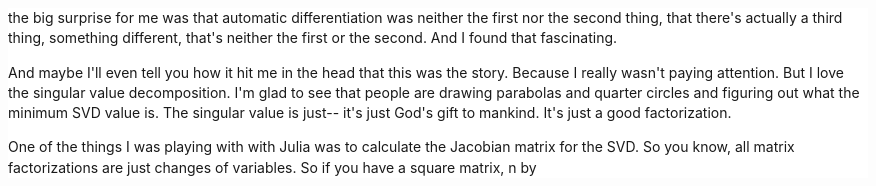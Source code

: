   <span m='655070'>the</span> <span m='655190'>big</span> <span
  m='655400'>surprise</span> <span m='655910'>for</span> <span
  m='656060'>me</span> <span m='656720'>was</span> <span m='656900'>that</span>
  <span m='657530'>automatic</span> <span m='657950'>differentiation</span>
  <span m='658940'>was</span> <span m='659150'>neither</span> <span
  m='659930'>the</span> <span m='660050'>first</span> <span
  m='660410'>nor</span> <span m='660710'>the</span> <span
  m='660830'>second</span> <span m='661160'>thing,</span> <span
  m='661810'>that</span> <span m='661940'>there's</span> <span
  m='662090'>actually</span> <span m='662360'>a</span> <span
  m='662420'>third</span> <span m='662780'>thing,</span> <span
  m='663140'>something</span> <span m='663440'>different,</span> <span
  m='664400'>that's</span> <span m='664610'>neither</span> <span
  m='664910'>the</span> <span m='665030'>first</span> <span m='665360'>or</span>
  <span m='665510'>the</span> <span m='665600'>second.</span> <span
  m='666020'>And</span> <span m='666140'>I</span> <span m='666410'>found</span>
  <span m='666650'>that</span> <span m='667070'>fascinating.</span> </p><p><span
  m='668330'>And</span> <span m='668600'>maybe</span> <span
  m='668840'>I'll</span> <span m='668930'>even</span> <span
  m='669140'>tell</span> <span m='669350'>you</span> <span m='669590'>how</span>
  <span m='671240'>it</span> <span m='671330'>hit</span> <span
  m='671450'>me</span> <span m='671570'>in</span> <span m='671660'>the</span>
  <span m='671750'>head</span> <span m='671960'>that</span> <span
  m='672110'>this</span> <span m='672320'>was</span> <span m='672480'>the</span>
  <span m='672550'>story.</span> <span m='672980'>Because</span> <span
  m='673550'>I</span> <span m='673640'>really</span> <span
  m='673880'>wasn't</span> <span m='674120'>paying</span> <span
  m='674360'>attention.</span> <span m='675500'>But</span> <span
  m='677330'>I</span> <span m='677480'>love</span> <span m='677750'>the</span>
  <span m='677870'>singular</span> <span m='678230'>value</span> <span
  m='678500'>decomposition.</span> <span m='679190'>I'm</span> <span
  m='679400'>glad</span> <span m='679730'>to</span> <span m='679850'>see</span>
  <span m='680120'>that</span> <span m='680300'>people</span> <span
  m='680600'>are</span> <span m='681140'>drawing</span> <span
  m='681740'>parabolas</span> <span m='682400'>and</span> <span
  m='682550'>quarter</span> <span m='682820'>circles</span> <span
  m='683270'>and</span> <span m='683360'>figuring</span> <span
  m='683690'>out</span> <span m='683750'>what</span> <span m='684070'>the</span>
  <span m='684290'>minimum</span> <span m='684770'>SVD</span> <span
  m='685400'>value</span> <span m='685850'>is.</span> <span
  m='686840'>The</span> <span m='687020'>singular value</span> <span
  m='687420'>is</span> <span m='687910'>just--</span> <span
  m='689400'>it's</span> <span m='689660'>just</span> <span
  m='690050'>God's</span> <span m='690380'>gift</span> <span
  m='690590'>to</span> <span m='690680'>mankind.</span> <span
  m='691240'>It's</span> <span m='691400'>just</span> <span m='691630'>a</span>
  <span m='691730'>good</span> <span m='691970'>factorization.</span>
  </p><p><span m='694880'>One</span> <span m='695270'>of</span> <span
  m='695330'>the</span> <span m='695420'>things</span> <span m='696710'>I</span>
  <span m='696830'>was</span> <span m='697250'>playing</span> <span
  m='697670'>with</span> <span m='698030'>with</span> <span
  m='698390'>Julia</span> <span m='698900'>was</span> <span m='699140'>to</span>
  <span m='699290'>calculate</span> <span m='700060'>the</span> <span
  m='701630'>Jacobian</span> <span m='702200'>matrix</span> <span
  m='702650'>for</span> <span m='702830'>the</span> <span m='702950'>SVD.</span>
  <span m='703460'>So</span> <span m='704450'>you</span> <span
  m='704570'>know,</span> <span m='705500'>all</span> <span
  m='705710'>matrix</span> <span m='706040'>factorizations</span> <span
  m='706630'>are</span> <span m='706730'>just</span> <span
  m='706880'>changes</span> <span m='707300'>of</span> <span
  m='707360'>variables.</span> <span m='708230'>So</span> <span
  m='709250'>if</span> <span m='709370'>you</span> <span m='709580'>have</span>
  <span m='709850'>a</span> <span m='709910'>square</span> <span
  m='710210'>matrix,</span> <span m='710600'>n</span> <span m='710720'>by</span>